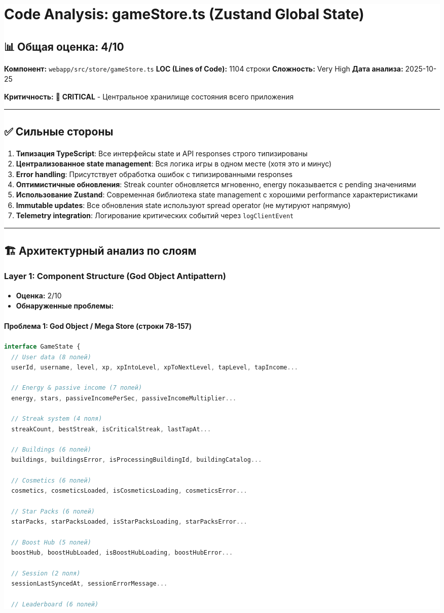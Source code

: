 # Code Analysis: gameStore.ts (Zustand Global State)

## 📊 Общая оценка: 4/10

**Компонент:** `webapp/src/store/gameStore.ts`
**LOC (Lines of Code):** 1104 строки
**Сложность:** Very High
**Дата анализа:** 2025-10-25

**Критичность:** 🔴 **CRITICAL** - Центральное хранилище состояния всего приложения

---

## ✅ Сильные стороны

1. **Типизация TypeScript**: Все интерфейсы state и API responses строго типизированы
2. **Централизованное state management**: Вся логика игры в одном месте (хотя это и минус)
3. **Error handling**: Присутствует обработка ошибок с типизированными responses
4. **Оптимистичные обновления**: Streak counter обновляется мгновенно, energy показывается с pending значениями
5. **Использование Zustand**: Современная библиотека state management с хорошими performance характеристиками
6. **Immutable updates**: Все обновления state используют spread operator (не мутируют напрямую)
7. **Telemetry integration**: Логирование критических событий через `logClientEvent`

---

## 🏗️ Архитектурный анализ по слоям

### Layer 1: Component Structure (God Object Antipattern)

- **Оценка:** 2/10
- **Обнаруженные проблемы:**

#### Проблема 1: God Object / Mega Store (строки 78-157)
```typescript
interface GameState {
  // User data (8 полей)
  userId, username, level, xp, xpIntoLevel, xpToNextLevel, tapLevel, tapIncome...

  // Energy & passive income (7 полей)
  energy, stars, passiveIncomePerSec, passiveIncomeMultiplier...

  // Streak system (4 поля)
  streakCount, bestStreak, isCriticalStreak, lastTapAt...

  // Buildings (6 полей)
  buildings, buildingsError, isProcessingBuildingId, buildingCatalog...

  // Cosmetics (6 полей)
  cosmetics, cosmeticsLoaded, isCosmeticsLoading, cosmeticsError...

  // Star Packs (6 полей)
  starPacks, starPacksLoaded, isStarPacksLoading, starPacksError...

  // Boost Hub (5 полей)
  boostHub, boostHubLoaded, isBoostHubLoading, boostHubError...

  // Session (2 поля)
  sessionLastSyncedAt, sessionErrorMessage...

  // Leaderboard (6 полей)
```